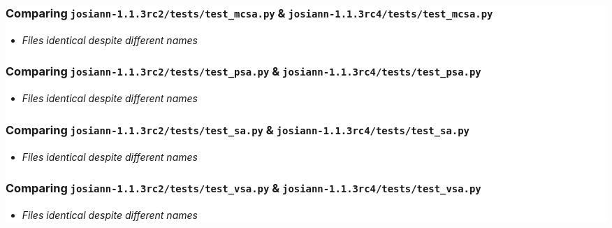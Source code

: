 ### Comparing `josiann-1.1.3rc2/tests/test_mcsa.py` & `josiann-1.1.3rc4/tests/test_mcsa.py`

 * *Files identical despite different names*

### Comparing `josiann-1.1.3rc2/tests/test_psa.py` & `josiann-1.1.3rc4/tests/test_psa.py`

 * *Files identical despite different names*

### Comparing `josiann-1.1.3rc2/tests/test_sa.py` & `josiann-1.1.3rc4/tests/test_sa.py`

 * *Files identical despite different names*

### Comparing `josiann-1.1.3rc2/tests/test_vsa.py` & `josiann-1.1.3rc4/tests/test_vsa.py`

 * *Files identical despite different names*

